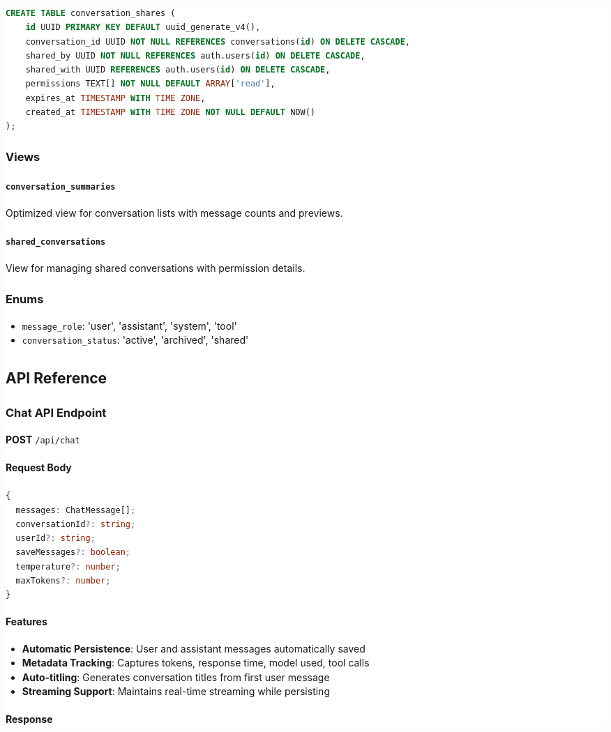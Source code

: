 ```sql
CREATE TABLE conversation_shares (
    id UUID PRIMARY KEY DEFAULT uuid_generate_v4(),
    conversation_id UUID NOT NULL REFERENCES conversations(id) ON DELETE CASCADE,
    shared_by UUID NOT NULL REFERENCES auth.users(id) ON DELETE CASCADE,
    shared_with UUID REFERENCES auth.users(id) ON DELETE CASCADE,
    permissions TEXT[] NOT NULL DEFAULT ARRAY['read'],
    expires_at TIMESTAMP WITH TIME ZONE,
    created_at TIMESTAMP WITH TIME ZONE NOT NULL DEFAULT NOW()
);
```

### Views

#### `conversation_summaries`

Optimized view for conversation lists with message counts and previews.

#### `shared_conversations`

View for managing shared conversations with permission details.

### Enums

- `message_role`: 'user', 'assistant', 'system', 'tool'
- `conversation_status`: 'active', 'archived', 'shared'

## API Reference

### Chat API Endpoint

**POST** `/api/chat`

#### Request Body

```typescript
{
  messages: ChatMessage[];
  conversationId?: string;
  userId?: string;
  saveMessages?: boolean;
  temperature?: number;
  maxTokens?: number;
}
```

#### Features

- **Automatic Persistence**: User and assistant messages automatically saved
- **Metadata Tracking**: Captures tokens, response time, model used, tool calls
- **Auto-titling**: Generates conversation titles from first user message
- **Streaming Support**: Maintains real-time streaming while persisting

#### Response

